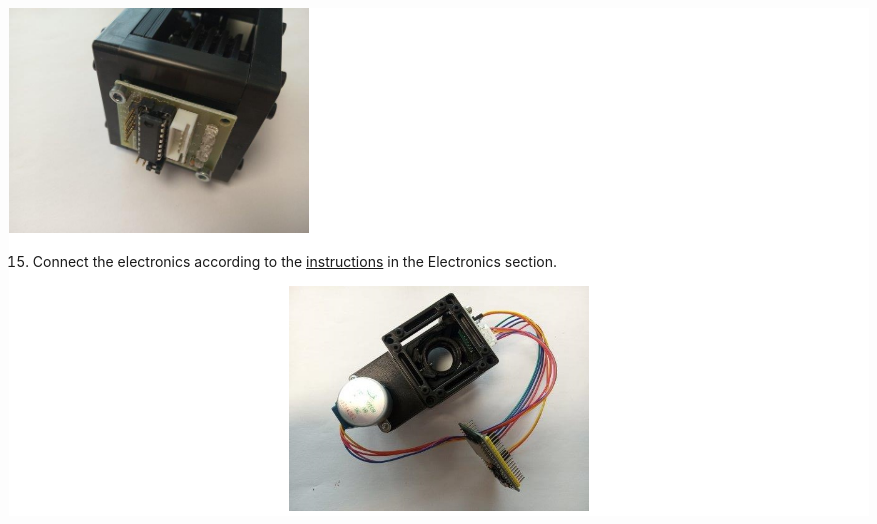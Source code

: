 <img src="./IMAGES/Z_stage_assembly_21.jpg" width="300">
</p>

15. Connect the electronics according to the [instructions](../../ELECTRONICS) in the Electronics section.
<p align="center">
<img src="./IMAGES/Z_stage_assembly_22.jpg" width="300">
</p>
